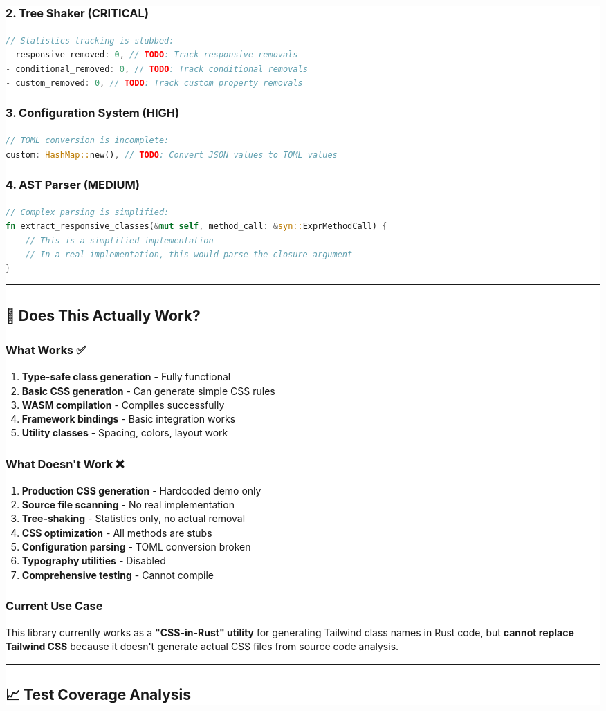 ### **2. Tree Shaker** (CRITICAL)
```rust
// Statistics tracking is stubbed:
- responsive_removed: 0, // TODO: Track responsive removals
- conditional_removed: 0, // TODO: Track conditional removals  
- custom_removed: 0, // TODO: Track custom property removals
```

### **3. Configuration System** (HIGH)
```rust
// TOML conversion is incomplete:
custom: HashMap::new(), // TODO: Convert JSON values to TOML values
```

### **4. AST Parser** (MEDIUM)
```rust
// Complex parsing is simplified:
fn extract_responsive_classes(&mut self, method_call: &syn::ExprMethodCall) {
    // This is a simplified implementation
    // In a real implementation, this would parse the closure argument
}
```

---

## 🎯 **Does This Actually Work?**

### **What Works** ✅
1. **Type-safe class generation** - Fully functional
2. **Basic CSS generation** - Can generate simple CSS rules
3. **WASM compilation** - Compiles successfully
4. **Framework bindings** - Basic integration works
5. **Utility classes** - Spacing, colors, layout work

### **What Doesn't Work** ❌
1. **Production CSS generation** - Hardcoded demo only
2. **Source file scanning** - No real implementation
3. **Tree-shaking** - Statistics only, no actual removal
4. **CSS optimization** - All methods are stubs
5. **Configuration parsing** - TOML conversion broken
6. **Typography utilities** - Disabled
7. **Comprehensive testing** - Cannot compile

### **Current Use Case**
This library currently works as a **"CSS-in-Rust" utility** for generating Tailwind class names in Rust code, but **cannot replace Tailwind CSS** because it doesn't generate actual CSS files from source code analysis.

---

## 📈 **Test Coverage Analysis**
